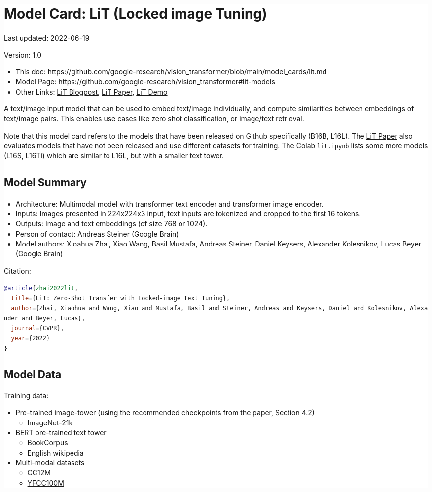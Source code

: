# Model Card: LiT (Locked image Tuning)

Last updated: 2022-06-19

Version: 1.0

- This doc: https://github.com/google-research/vision_transformer/blob/main/model_cards/lit.md
- Model Page: https://github.com/google-research/vision_transformer#lit-models
- Other Links:
  [LiT Blogpost](https://ai.googleblog.com/2022/04/locked-image-tuning-adding-language.html),
  [LiT Paper],
  [LiT Demo](https://google-research.github.io/vision_transformer/lit/)

A text/image input model that can be used to embed text/image individually,
and compute similarities between embeddings of text/image pairs. This enables
use cases like zero shot classification, or image/text retrieval.

Note that this model card refers to the models that have been released on
Github specifically (B16B, L16L). The [LiT Paper] also evaluates models that
have not been released and use different datasets for training. The Colab
[`lit.ipynb`] lists some more models (L16S, L16Ti) which are similar to L16L,
but with a smaller text tower.

[LiT Paper]: https://arxiv.org/abs/2111.07991
[`lit.ipynb`]: https://colab.research.google.com/github/google-research/vision_transformer/blob/main/lit.ipynb

## Model Summary

- Architecture: Multimodal model with transformer text encoder and transformer
  image encoder.
- Inputs: Images presented in 224x224x3 input, text inputs are tokenized and
  cropped to the first 16 tokens.
- Outputs: Image and text embeddings (of size 768 or 1024).
- Person of contact: Andreas Steiner (Google Brain)
- Model authors: Xioahua Zhai, Xiao Wang, Basil Mustafa, Andreas Steiner,
  Daniel Keysers, Alexander Kolesnikov, Lucas Beyer (Google Brain)

Citation:

```bibtex
@article{zhai2022lit,
  title={LiT: Zero-Shot Transfer with Locked-image Text Tuning},
  author={Zhai, Xiaohua and Wang, Xiao and Mustafa, Basil and Steiner, Andreas and Keysers, Daniel and Kolesnikov, Alexander and Beyer, Lucas},
  journal={CVPR},
  year={2022}
}
```

## Model Data

Training data:

- [Pre-trained image-tower](http://arxiv.org/abs/2106.10270) (using the 
  recommended checkpoints from the paper, Section 4.2)
  - [ImageNet-21k](https://www.image-net.org/static_files/papers/imagenet_cvpr09.pdf)
- [BERT](http://arxiv.org/abs/1810.04805) pre-trained text tower
  - [BookCorpus](https://github.com/jackbandy/bookcorpus-datasheet)
  - English wikipedia
- Multi-modal datasets
  - [CC12M](https://arxiv.org/abs/2102.08981)
  - [YFCC100M](https://arxiv.org/abs/1503.01817)


[CLIP Paper]: https://arxiv.org/abs/2103.00020